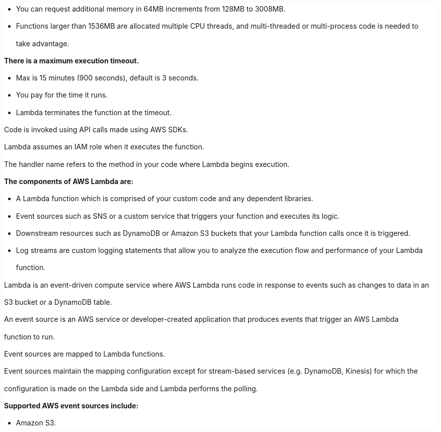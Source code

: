 - You can request additional memory in 64MB increments from 128MB to 3008MB.

- Functions larger than 1536MB are allocated multiple CPU threads, and multi-threaded or multi-process code is needed to

  take advantage.


**There is a maximum execution timeout.**


- Max is 15 minutes (900 seconds), default is 3 seconds.

- You pay for the time it runs.

- Lambda terminates the function at the timeout.


Code is invoked using API calls made using AWS SDKs.


Lambda assumes an IAM role when it executes the function.


The handler name refers to the method in your code where Lambda begins execution.


**The components of AWS Lambda are:**


- A Lambda function which is comprised of your custom code and any dependent libraries.

- Event sources such as SNS or a custom service that triggers your function and executes its logic.

- Downstream resources such as DynamoDB or Amazon S3 buckets that your Lambda function calls once it is triggered.

- Log streams are custom logging statements that allow you to analyze the execution flow and performance of your Lambda

  function.


Lambda is an event-driven compute service where AWS Lambda runs code in response to events such as changes to data in an

S3 bucket or a DynamoDB table.


An event source is an AWS service or developer-created application that produces events that trigger an AWS Lambda

function to run.


Event sources are mapped to Lambda functions.


Event sources maintain the mapping configuration except for stream-based services (e.g. DynamoDB, Kinesis) for which the

configuration is made on the Lambda side and Lambda performs the polling.


**Supported AWS event sources include:**


- Amazon S3.
